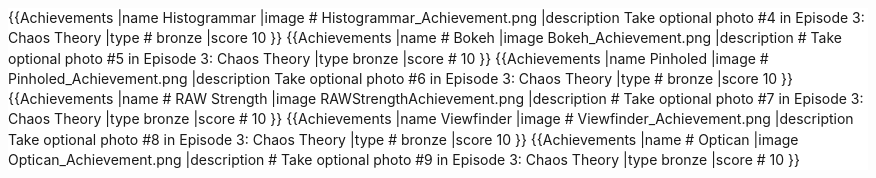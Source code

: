 {{Achievements
|name  Histogrammar
|image #  Histogrammar_Achievement.png
|description  Take optional photo #4 in Episode 3: Chaos Theory
|type #  bronze
|score  10
}}
{{Achievements
|name #  Bokeh
|image  Bokeh_Achievement.png
|description #  Take optional photo #5 in Episode 3: Chaos Theory
|type  bronze
|score #  10
}}
{{Achievements
|name  Pinholed
|image #  Pinholed_Achievement.png
|description  Take optional photo #6 in Episode 3: Chaos Theory
|type #  bronze
|score  10
}}
{{Achievements
|name #  RAW Strength
|image  RAWStrengthAchievement.png
|description #  Take optional photo #7 in Episode 3: Chaos Theory
|type  bronze
|score #  10
}}
{{Achievements
|name  Viewfinder
|image #  Viewfinder_Achievement.png
|description  Take optional photo #8 in Episode 3: Chaos Theory
|type #  bronze
|score  10
}}
{{Achievements
|name #  Optican
|image  Optican_Achievement.png
|description #  Take optional photo #9 in Episode 3: Chaos Theory
|type  bronze
|score #  10
}}